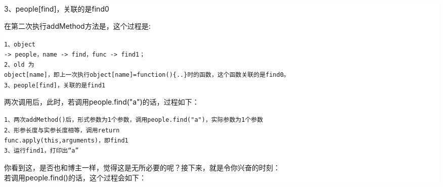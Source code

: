 <span class="hljs-number">3</span>&#x3001;people[find]&#xFF0C;&#x5173;&#x8054;&#x7684;&#x662F;find0</code></pre><p>&#x5728;&#x7B2C;&#x4E8C;&#x6B21;&#x6267;&#x884C;addMethod&#x65B9;&#x6CD5;&#x662F;&#xFF0C;&#x8FD9;&#x4E2A;&#x8FC7;&#x7A0B;&#x662F;:</p><div class="widget-codetool" style="display:none"><div class="widget-codetool--inner"><span class="selectCode code-tool" data-toggle="tooltip" data-placement="top" title="" data-original-title="&#x5168;&#x9009;"></span> <span type="button" class="copyCode code-tool" data-toggle="tooltip" data-placement="top" data-clipboard-text="1&#x3001;object -&gt; people&#xFF0C;name -&gt; find&#xFF0C;func -&gt; find1&#xFF1B;
2&#x3001;old &#x4E3A; object[name]&#xFF0C;&#x5373;&#x4E0A;&#x4E00;&#x6B21;&#x6267;&#x884C;object[name]=function(){..}&#x65F6;&#x7684;&#x51FD;&#x6570;&#xFF0C;&#x8FD9;&#x4E2A;&#x51FD;&#x6570;&#x5173;&#x8054;&#x7684;&#x662F;find0&#x3002;
3&#x3001;people[find]&#xFF0C;&#x5173;&#x8054;&#x7684;&#x662F;find1" title="" data-original-title="&#x590D;&#x5236;"></span> <span type="button" class="saveToNote code-tool" data-toggle="tooltip" data-placement="top" title="" data-original-title="&#x653E;&#x8FDB;&#x7B14;&#x8BB0;"></span></div></div><pre class="hljs nimrod"><code><span class="hljs-number">1</span>&#x3001;<span class="hljs-keyword">object</span> -&gt; people&#xFF0C;name -&gt; find&#xFF0C;func -&gt; find1&#xFF1B;
<span class="hljs-number">2</span>&#x3001;old &#x4E3A; <span class="hljs-keyword">object</span>[name]&#xFF0C;&#x5373;&#x4E0A;&#x4E00;&#x6B21;&#x6267;&#x884C;<span class="hljs-keyword">object</span>[name]=function()<span class="hljs-meta">{..}</span>&#x65F6;&#x7684;&#x51FD;&#x6570;&#xFF0C;&#x8FD9;&#x4E2A;&#x51FD;&#x6570;&#x5173;&#x8054;&#x7684;&#x662F;find0&#x3002;
<span class="hljs-number">3</span>&#x3001;people[find]&#xFF0C;&#x5173;&#x8054;&#x7684;&#x662F;find1</code></pre><p>&#x4E24;&#x6B21;&#x8C03;&#x7528;&#x540E;&#xFF0C;&#x6B64;&#x65F6;&#xFF0C;&#x82E5;&#x8C03;&#x7528;people.find(&quot;a&quot;)&#x7684;&#x8BDD;&#xFF0C;&#x8FC7;&#x7A0B;&#x5982;&#x4E0B;&#xFF1A;</p><div class="widget-codetool" style="display:none"><div class="widget-codetool--inner"><span class="selectCode code-tool" data-toggle="tooltip" data-placement="top" title="" data-original-title="&#x5168;&#x9009;"></span> <span type="button" class="copyCode code-tool" data-toggle="tooltip" data-placement="top" data-clipboard-text="1&#x3001;&#x4E24;&#x6B21;addMethod()&#x540E;&#xFF0C;&#x5F62;&#x5F0F;&#x53C2;&#x6570;&#x4E3A;1&#x4E2A;&#x53C2;&#x6570;&#xFF0C;&#x8C03;&#x7528;people.find(&quot;a&quot;)&#xFF0C;&#x5B9E;&#x9645;&#x53C2;&#x6570;&#x4E3A;1&#x4E2A;&#x53C2;&#x6570;
2&#x3001;&#x5F62;&#x53C2;&#x957F;&#x5EA6;&#x4E0E;&#x5B9E;&#x53C2;&#x957F;&#x5EA6;&#x76F8;&#x7B49;&#xFF0C;&#x8C03;&#x7528;return func.apply(this,arguments)&#xFF0C;&#x5373;find1
3&#x3001;&#x8FD0;&#x884C;find1&#xFF0C;&#x6253;&#x5370;&#x51FA;&#x201C;a&#x201D;" title="" data-original-title="&#x590D;&#x5236;"></span> <span type="button" class="saveToNote code-tool" data-toggle="tooltip" data-placement="top" title="" data-original-title="&#x653E;&#x8FDB;&#x7B14;&#x8BB0;"></span></div></div><pre class="hljs lsl"><code><span class="hljs-number">1</span>&#x3001;&#x4E24;&#x6B21;addMethod()&#x540E;&#xFF0C;&#x5F62;&#x5F0F;&#x53C2;&#x6570;&#x4E3A;<span class="hljs-number">1</span>&#x4E2A;&#x53C2;&#x6570;&#xFF0C;&#x8C03;&#x7528;people.find(<span class="hljs-string">&quot;a&quot;</span>)&#xFF0C;&#x5B9E;&#x9645;&#x53C2;&#x6570;&#x4E3A;<span class="hljs-number">1</span>&#x4E2A;&#x53C2;&#x6570;
<span class="hljs-number">2</span>&#x3001;&#x5F62;&#x53C2;&#x957F;&#x5EA6;&#x4E0E;&#x5B9E;&#x53C2;&#x957F;&#x5EA6;&#x76F8;&#x7B49;&#xFF0C;&#x8C03;&#x7528;return func.apply(this,arguments)&#xFF0C;&#x5373;find1
<span class="hljs-number">3</span>&#x3001;&#x8FD0;&#x884C;find1&#xFF0C;&#x6253;&#x5370;&#x51FA;&#x201C;a&#x201D;</code></pre><p>&#x4F60;&#x770B;&#x5230;&#x8FD9;&#xFF0C;&#x662F;&#x5426;&#x4E5F;&#x548C;&#x535A;&#x4E3B;&#x4E00;&#x6837;&#xFF0C;&#x89C9;&#x5F97;&#x8FD9;&#x662F;&#x65E0;&#x6240;&#x5FC5;&#x8981;&#x7684;&#x5462;&#xFF1F;&#x63A5;&#x4E0B;&#x6765;&#xFF0C;&#x5C31;&#x662F;&#x4EE4;&#x4F60;&#x5174;&#x594B;&#x7684;&#x65F6;&#x523B;&#xFF1A;<br>&#x82E5;&#x8C03;&#x7528;people.find()&#x7684;&#x8BDD;&#xFF0C;&#x8FD9;&#x4E2A;&#x8FC7;&#x7A0B;&#x4F1A;&#x5982;&#x4E0B;&#xFF1A;</p><div class="widget-codetool" style="display:none"><div class="widget-codetool--inner"><span class="selectCode code-tool" data-toggle="tooltip" data-placement="top" title="" data-original-title="&#x5168;&#x9009;"></span> <span type="button" class="copyCode code-tool" data-toggle="tooltip" data-placement="top" data-clipboard-text="1&#x3001;&#x4E24;&#x6B21;addMethod()&#x540E;&#xFF0C;&#x5F62;&#x5F0F;&#x53C2;&#x6570;&#x4E3A;1&#x4E2A;&#x53C2;&#x6570;&#xFF0C;&#x8C03;&#x7528;people.find()&#xFF0C;&#x5B9E;&#x9645;&#x53C2;&#x6570;&#x4E3A;0&#x4E2A;&#x53C2;&#x6570;
2&#x3001;&#x5F62;&#x53C2;&#x957F;&#x5EA6;&#x4E0E;&#x5B9E;&#x53C2;&#x957F;&#x5EA6;&#x4E0D;&#x76F8;&#x7B49;&#xFF0C;&#x5148;&#x8C03;&#x7528;return old.apply(this,arguments)&#xFF0C;&#x6211;&#x4EEC;&#x5728;&#x7B2C;&#x4E8C;&#x6B21;&#x8C03;&#x7528;addMethod&#x4E2D;&#x9610;&#x8FF0;&#x4E86;&#xFF0C;&#x5B83;&#x5173;&#x8054;&#x7684;&#x662F;find0&#xFF0C;&#x56E0;&#x800C;&#xFF0C;&#x6B64;&#x65F6;&#x7684;&#x7A0B;&#x5E8F;&#xFF0C;&#x4F1A;&#x518D;&#x6B21;&#x8C03;&#x7528;&#x7B2C;&#x4E00;&#x6B21;addMethod&#x4E2D;&#x65E0;&#x53C2;&#x6570;&#x7684;function(){...}&#xFF0C;&#x5373;find0
3&#x3001;&#x6B64;&#x65F6;&#x7684;&#x5F62;&#x5F0F;&#x53C2;&#x6570;&#x4E3A;0&#x4E2A;&#xFF0C;&#x5B9E;&#x9645;&#x53C2;&#x6570;&#x4E3A;0&#x4E2A;